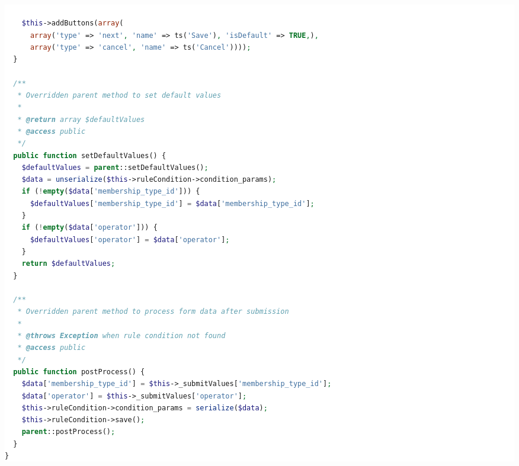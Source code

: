 ```php
 
    $this->addButtons(array(
      array('type' => 'next', 'name' => ts('Save'), 'isDefault' => TRUE,),
      array('type' => 'cancel', 'name' => ts('Cancel'))));
  }
 
  /**
   * Overridden parent method to set default values
   *
   * @return array $defaultValues
   * @access public
   */
  public function setDefaultValues() {
    $defaultValues = parent::setDefaultValues();
    $data = unserialize($this->ruleCondition->condition_params);
    if (!empty($data['membership_type_id'])) {
      $defaultValues['membership_type_id'] = $data['membership_type_id'];
    }
    if (!empty($data['operator'])) {
      $defaultValues['operator'] = $data['operator'];
    }
    return $defaultValues;
  }
 
  /**
   * Overridden parent method to process form data after submission
   *
   * @throws Exception when rule condition not found
   * @access public
   */
  public function postProcess() {
    $data['membership_type_id'] = $this->_submitValues['membership_type_id'];
    $data['operator'] = $this->_submitValues['operator'];
    $this->ruleCondition->condition_params = serialize($data);
    $this->ruleCondition->save();
    parent::postProcess();
  }
}
```

